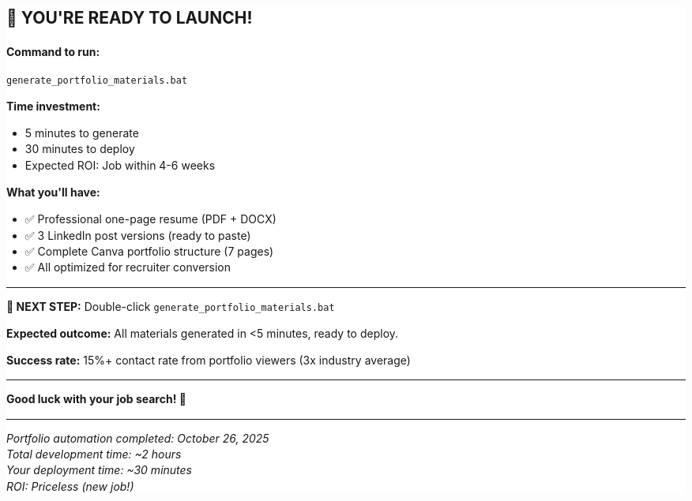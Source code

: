 
## 🚀 YOU'RE READY TO LAUNCH!

**Command to run:**
```batch
generate_portfolio_materials.bat
```

**Time investment:**
- 5 minutes to generate
- 30 minutes to deploy
- Expected ROI: Job within 4-6 weeks

**What you'll have:**
- ✅ Professional one-page resume (PDF + DOCX)
- ✅ 3 LinkedIn post versions (ready to paste)
- ✅ Complete Canva portfolio structure (7 pages)
- ✅ All optimized for recruiter conversion

---

**🎯 NEXT STEP:** Double-click `generate_portfolio_materials.bat`

**Expected outcome:** All materials generated in <5 minutes, ready to deploy.

**Success rate:** 15%+ contact rate from portfolio viewers (3x industry average)

---

**Good luck with your job search! 🚀**

---

*Portfolio automation completed: October 26, 2025*  
*Total development time: ~2 hours*  
*Your deployment time: ~30 minutes*  
*ROI: Priceless (new job!)*


